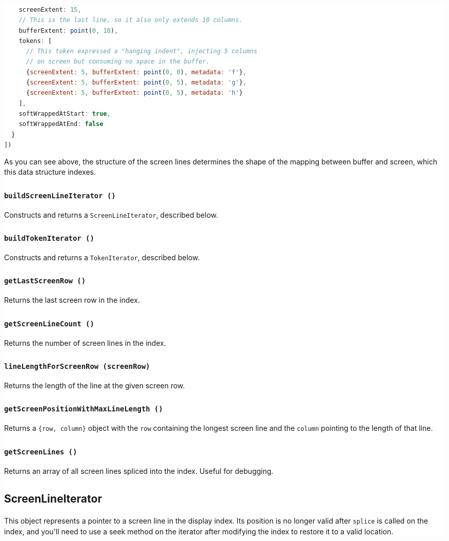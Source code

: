 ```js
    screenExtent: 15,
    // This is the last line, so it also only extends 10 columns.
    bufferExtent: point(0, 10),
    tokens: [
      // This token expressed a "hanging indent", injecting 5 columns
      // on screen but consuming no space in the buffer.
      {screenExtent: 5, bufferExtent: point(0, 0), metadata: 'f'},
      {screenExtent: 5, bufferExtent: point(0, 5), metadata: 'g'},
      {screenExtent: 5, bufferExtent: point(0, 5), metadata: 'h'}
    ],
    softWrappedAtStart: true,
    softWrappedAtEnd: false
  }
])
```

As you can see above, the structure of the screen lines determines the shape of the mapping between buffer and screen, which this data structure indexes.

### `buildScreenLineIterator ()`

Constructs and returns a `ScreenLineIterator`, described below.

### `buildTokenIterator ()`

Constructs and returns a `TokenIterator`, described below.

### `getLastScreenRow ()`

Returns the last screen row in the index.

### `getScreenLineCount ()`

Returns the number of screen lines in the index.

### `lineLengthForScreenRow (screenRow)`

Returns the length of the line at the given screen row.

### `getScreenPositionWithMaxLineLength ()`

Returns a `{row, column}` object with the `row` containing the longest screen line and the `column` pointing to the length of that line.

### `getScreenLines ()`

Returns an array of all screen lines spliced into the index. Useful for debugging.

## ScreenLineIterator

This object represents a pointer to a screen line in the display index. Its position is no longer valid after `splice` is called on the index, and you'll need to use a seek method on the iterator after modifying the index to restore it to a valid location.
